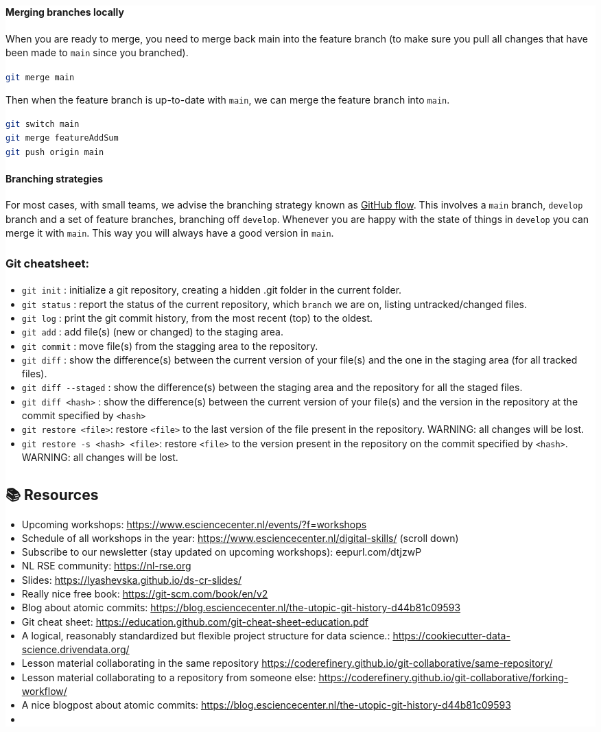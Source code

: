 #### Merging branches locally
When you are ready to merge, you need to merge back main into the feature branch (to make sure you pull all changes that have been made to `main` since you branched).

```bash
git merge main
```

Then when the feature branch is up-to-date with `main`, we can merge the feature branch into `main`.

```bash
git switch main
git merge featureAddSum
git push origin main
```

#### Branching strategies

For most cases, with small teams, we advise the branching strategy known as [GitHub flow](https://docs.github.com/en/get-started/using-github/github-flow). This involves a `main` branch, `develop` branch and a set of feature branches, branching off `develop`. Whenever you are happy with the state of things in `develop` you can merge it with `main`. This way you will always have a good version in `main`.


### Git cheatsheet:
 - ```git init``` : initialize a git repository, creating a hidden .git folder in the current folder.
 - ```git status``` : report the status of the current repository, which `branch` we are on, listing untracked/changed files.
 - ```git log``` : print the git commit history, from the most recent (top) to the oldest.
 - ```git add``` : add file(s) (new or changed) to the staging area.
 - ```git commit``` : move file(s) from the stagging area to the repository.
 - ```git diff``` : show the difference(s) between the current version of your file(s) and the one in the staging area (for all tracked files).
 - ```git diff --staged``` : show the difference(s) between the staging area and the repository for all the staged files.
 -  ```git diff <hash>``` : show the difference(s) between the current version of your file(s) and the version in the repository at the commit specified by `<hash>`
 -  ```git restore <file>```: restore `<file>` to the last version of the file present in the repository. WARNING: all changes will be lost.
 -  ```git restore -s <hash> <file>```: restore `<file>` to the version present in the repository on the commit specified by `<hash>`. WARNING: all changes will be lost.


## 📚 Resources
* Upcoming workshops: https://www.esciencecenter.nl/events/?f=workshops
* Schedule of all workshops in the year: https://www.esciencecenter.nl/digital-skills/ (scroll down)
* Subscribe to our newsletter (stay updated on upcoming workshops): eepurl.com/dtjzwP
* NL RSE community: https://nl-rse.org
* Slides: https://lyashevska.github.io/ds-cr-slides/
* Really nice free book: https://git-scm.com/book/en/v2
* Blog about atomic commits: https://blog.esciencecenter.nl/the-utopic-git-history-d44b81c09593
* Git cheat sheet: https://education.github.com/git-cheat-sheet-education.pdf
* A logical, reasonably standardized but flexible project structure for data science.: https://cookiecutter-data-science.drivendata.org/
* Lesson material collaborating in the same repository https://coderefinery.github.io/git-collaborative/same-repository/
* Lesson material collaborating to a repository from someone else: https://coderefinery.github.io/git-collaborative/forking-workflow/
* A nice blogpost about atomic commits: https://blog.esciencecenter.nl/the-utopic-git-history-d44b81c09593
* 
